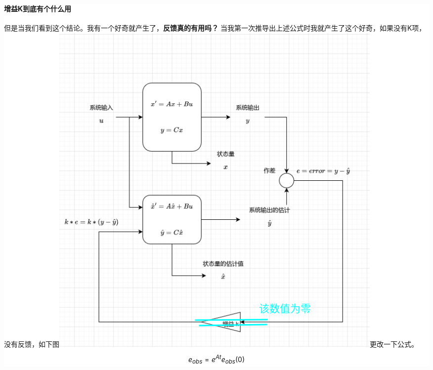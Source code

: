 #### 增益K到底有个什么用

但是当我们看到这个结论。我有一个好奇就产生了，**反馈真的有用吗？** 当我第一次推导出上述公式时我就产生了这个好奇，如果没有K项，没有反馈，如下图![1](./kalman-filter-的个人理解/attachment/Pasted%20image%2020230109222504.png)更改一下公式。
$$
e_{obs} = e^{At} e_{obs}(0)
$$